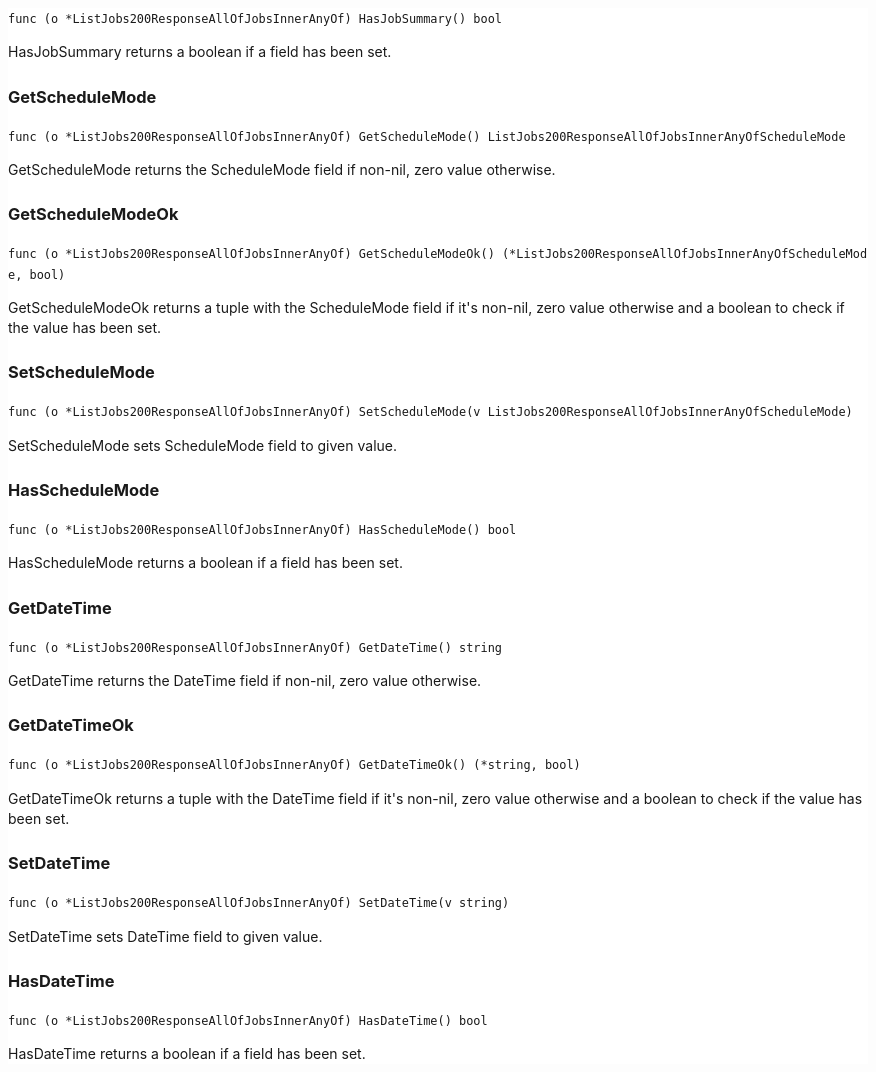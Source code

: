 `func (o *ListJobs200ResponseAllOfJobsInnerAnyOf) HasJobSummary() bool`

HasJobSummary returns a boolean if a field has been set.

### GetScheduleMode

`func (o *ListJobs200ResponseAllOfJobsInnerAnyOf) GetScheduleMode() ListJobs200ResponseAllOfJobsInnerAnyOfScheduleMode`

GetScheduleMode returns the ScheduleMode field if non-nil, zero value otherwise.

### GetScheduleModeOk

`func (o *ListJobs200ResponseAllOfJobsInnerAnyOf) GetScheduleModeOk() (*ListJobs200ResponseAllOfJobsInnerAnyOfScheduleMode, bool)`

GetScheduleModeOk returns a tuple with the ScheduleMode field if it's non-nil, zero value otherwise
and a boolean to check if the value has been set.

### SetScheduleMode

`func (o *ListJobs200ResponseAllOfJobsInnerAnyOf) SetScheduleMode(v ListJobs200ResponseAllOfJobsInnerAnyOfScheduleMode)`

SetScheduleMode sets ScheduleMode field to given value.

### HasScheduleMode

`func (o *ListJobs200ResponseAllOfJobsInnerAnyOf) HasScheduleMode() bool`

HasScheduleMode returns a boolean if a field has been set.

### GetDateTime

`func (o *ListJobs200ResponseAllOfJobsInnerAnyOf) GetDateTime() string`

GetDateTime returns the DateTime field if non-nil, zero value otherwise.

### GetDateTimeOk

`func (o *ListJobs200ResponseAllOfJobsInnerAnyOf) GetDateTimeOk() (*string, bool)`

GetDateTimeOk returns a tuple with the DateTime field if it's non-nil, zero value otherwise
and a boolean to check if the value has been set.

### SetDateTime

`func (o *ListJobs200ResponseAllOfJobsInnerAnyOf) SetDateTime(v string)`

SetDateTime sets DateTime field to given value.

### HasDateTime

`func (o *ListJobs200ResponseAllOfJobsInnerAnyOf) HasDateTime() bool`

HasDateTime returns a boolean if a field has been set.
